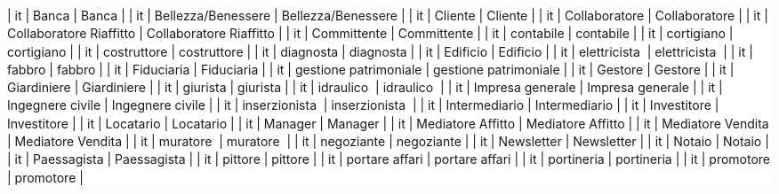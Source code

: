 | it | Banca | Banca |
| it | Bellezza/Benessere | Bellezza/Benessere |
| it | Cliente | Cliente |
| it | Collaboratore | Collaboratore |
| it | Collaboratore Riaffitto | Collaboratore Riaffitto |
| it | Committente | Committente |
| it | contabile | contabile |
| it | cortigiano | cortigiano |
| it | costruttore | costruttore |
| it | diagnosta | diagnosta |
| it | Edificio | Edificio |
| it | elettricista  | elettricista  |
| it | fabbro | fabbro |
| it | Fiduciaria | Fiduciaria |
| it | gestione patrimoniale | gestione patrimoniale |
| it | Gestore | Gestore |
| it | Giardiniere | Giardiniere |
| it | giurista | giurista |
| it | idraulico  | idraulico  |
| it | Impresa generale | Impresa generale |
| it | Ingegnere civile | Ingegnere civile |
| it | inserzionista  | inserzionista  |
| it | Intermediario | Intermediario |
| it | Investitore | Investitore |
| it | Locatario | Locatario |
| it | Manager | Manager |
| it | Mediatore Affitto | Mediatore Affitto |
| it | Mediatore Vendita | Mediatore Vendita |
| it | muratore  | muratore  |
| it | negoziante | negoziante |
| it | Newsletter | Newsletter |
| it | Notaio | Notaio |
| it | Paessagista | Paessagista |
| it | pittore | pittore |
| it | portare affari | portare affari |
| it | portineria | portineria |
| it | promotore | promotore |